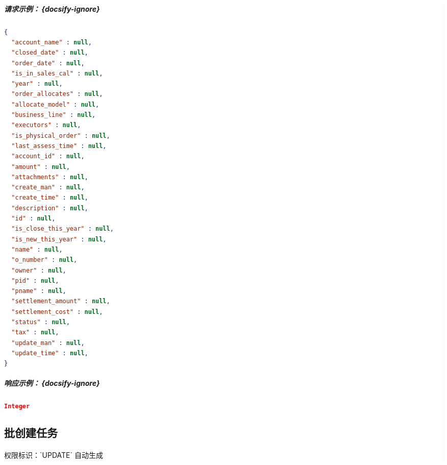 

##### 请求示例： {docsify-ignore}
```json
{
  "account_name" : null,
  "closed_date" : null,
  "order_date" : null,
  "is_in_sales_cal" : null,
  "year" : null,
  "order_allocates" : null,
  "allocate_model" : null,
  "business_line" : null,
  "executors" : null,
  "is_physical_order" : null,
  "last_assess_time" : null,
  "account_id" : null,
  "amount" : null,
  "attachments" : null,
  "create_man" : null,
  "create_time" : null,
  "description" : null,
  "id" : null,
  "is_close_this_year" : null,
  "is_new_this_year" : null,
  "name" : null,
  "o_number" : null,
  "owner" : null,
  "pid" : null,
  "pname" : null,
  "settlement_amount" : null,
  "settlement_cost" : null,
  "status" : null,
  "tax" : null,
  "update_man" : null,
  "update_time" : null,
}
```


##### 响应示例： {docsify-ignore}
```json
Integer
```

## 批创建任务

<el-row>
<div style="width: 80px">
<el-alert center title="POST" style="background-color: rgba(52, 143, 228, 0.1);color: #348fe4;" :closable="false" ></el-alert>
</div>
<div style="margin-left:5px;width: calc(100% - 85px)">
<el-alert title="/projects/create_task" type="info" :closable="false" ></el-alert>
</div>
</el-row>
权限标识：`UPDATE`
自动生成
